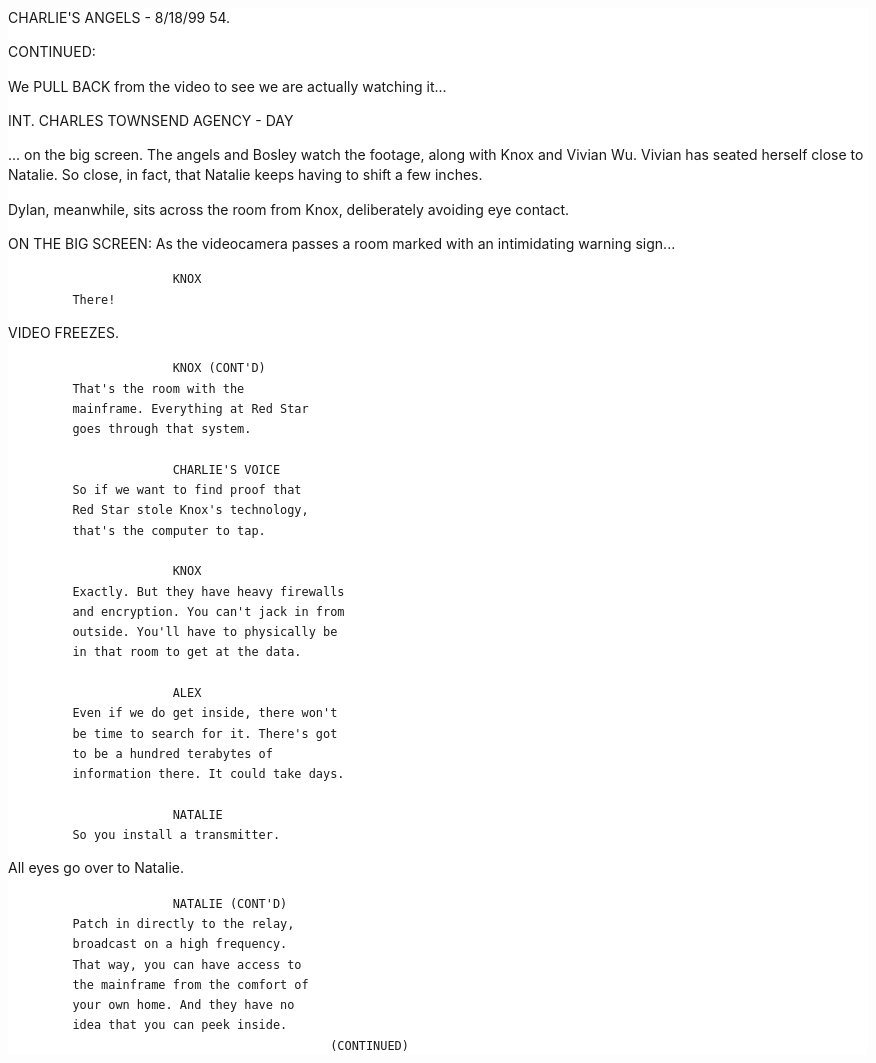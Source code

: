 CHARLIE'S ANGELS - 8/18/99                               54.

CONTINUED:

We PULL BACK from the video to see we are actually
watching it...

INT. CHARLES TOWNSEND AGENCY - DAY

... on the big screen. The angels and Bosley watch the
footage, along with Knox and Vivian Wu. Vivian has
seated herself close to Natalie. So close, in fact, that
Natalie keeps having to shift a few inches.

Dylan, meanwhile, sits across the room from Knox,
deliberately avoiding eye contact.

ON THE BIG SCREEN: As the videocamera passes a room
marked with an intimidating warning sign...

                           KNOX
             There!

VIDEO FREEZES.

                           KNOX (CONT'D)
             That's the room with the
             mainframe. Everything at Red Star
             goes through that system.

                           CHARLIE'S VOICE
             So if we want to find proof that
             Red Star stole Knox's technology,
             that's the computer to tap.

                           KNOX
             Exactly. But they have heavy firewalls
             and encryption. You can't jack in from
             outside. You'll have to physically be
             in that room to get at the data.

                           ALEX
             Even if we do get inside, there won't
             be time to search for it. There's got
             to be a hundred terabytes of
             information there. It could take days.

                           NATALIE
             So you install a transmitter.

All eyes go over to Natalie.

                           NATALIE (CONT'D)
             Patch in directly to the relay,
             broadcast on a high frequency.
             That way, you can have access to
             the mainframe from the comfort of
             your own home. And they have no
             idea that you can peek inside.
                                                 (CONTINUED)
